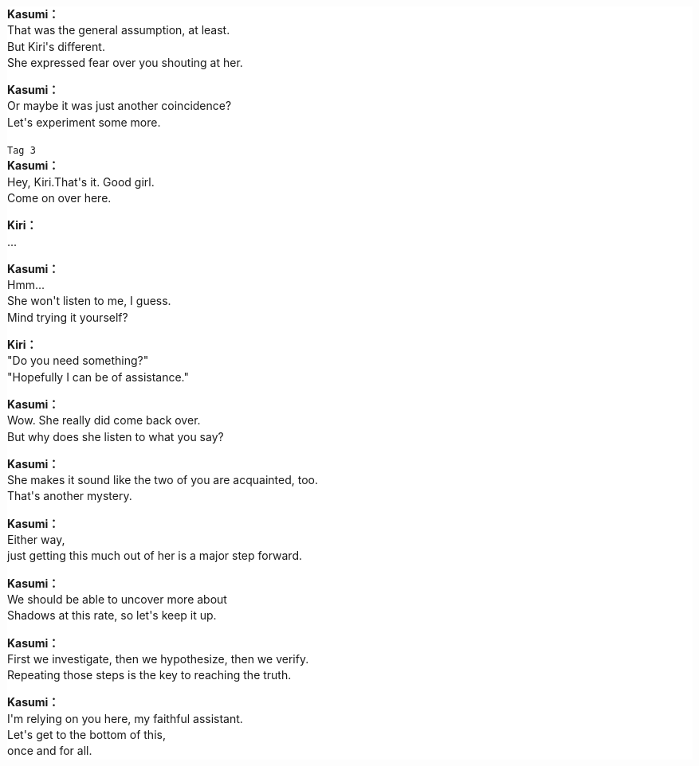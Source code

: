 **Kasumi：**  
That was the general assumption, at least.  
But Kiri's different.  
She expressed fear over you shouting at her.  
  
**Kasumi：**  
Or maybe it was just another coincidence?  
Let's experiment some more.  
  
`Tag 3`  
**Kasumi：**  
Hey, Kiri.That's it. Good girl.  
Come on over here.  
  
**Kiri：**  
...  
  
**Kasumi：**  
Hmm...  
She won't listen to me, I guess.  
Mind trying it yourself?  
  
**Kiri：**  
\"Do you need something?\"  
\"Hopefully I can be of assistance.\"  
  
**Kasumi：**  
Wow. She really did come back over.  
But why does she listen to what you say?  
  
  
**Kasumi：**  
She makes it sound like the two of you are acquainted, too.  
That's another mystery.  
  
**Kasumi：**  
Either way,  
just getting this much out of her is a major step forward.  
  
**Kasumi：**  
We should be able to uncover more about  
Shadows at this rate, so let's keep it up.  
  
**Kasumi：**  
First we investigate, then we hypothesize, then we verify.  
Repeating those steps is the key to reaching the truth.  
  
**Kasumi：**  
I'm relying on you here, my faithful assistant.  
Let's get to the bottom of this,  
once and for all.  
